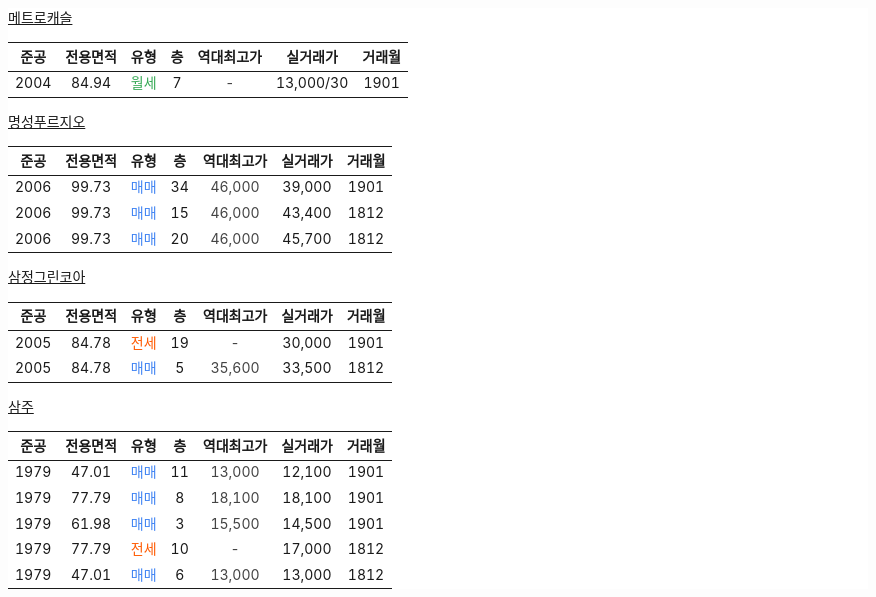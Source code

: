 [메트로캐슬](https://search.naver.com/search.naver?query=%EB%8C%80%EA%B5%AC%EA%B4%91%EC%97%AD%EC%8B%9C+%EB%B6%81%EA%B5%AC+%EC%B9%A8%EC%82%B0%EB%8F%99+%EB%A9%94%ED%8A%B8%EB%A1%9C%EC%BA%90%EC%8A%AC)

|준공|전용면적|유형|층|역대최고가|실거래가|거래월|
|:---:|:---:|:---:|:---:|:---:|:---:|:---:|
|2004|84.94|<span style="color:#34a853">월세</span>|7|<span style="color:#444444">-</span>|13,000/30|1901|

[명성푸르지오](https://search.naver.com/search.naver?query=%EB%8C%80%EA%B5%AC%EA%B4%91%EC%97%AD%EC%8B%9C+%EB%B6%81%EA%B5%AC+%EC%B9%A8%EC%82%B0%EB%8F%99+%EB%AA%85%EC%84%B1%ED%91%B8%EB%A5%B4%EC%A7%80%EC%98%A4)

|준공|전용면적|유형|층|역대최고가|실거래가|거래월|
|:---:|:---:|:---:|:---:|:---:|:---:|:---:|
|2006|99.73|<span style="color:#4285f3">매매</span>|34|<span style="color:#444444">46,000</span>|39,000|1901|
|2006|99.73|<span style="color:#4285f3">매매</span>|15|<span style="color:#444444">46,000</span>|43,400|1812|
|2006|99.73|<span style="color:#4285f3">매매</span>|20|<span style="color:#444444">46,000</span>|45,700|1812|

[삼정그린코아](https://search.naver.com/search.naver?query=%EB%8C%80%EA%B5%AC%EA%B4%91%EC%97%AD%EC%8B%9C+%EB%B6%81%EA%B5%AC+%EC%B9%A8%EC%82%B0%EB%8F%99+%EC%82%BC%EC%A0%95%EA%B7%B8%EB%A6%B0%EC%BD%94%EC%95%84)

|준공|전용면적|유형|층|역대최고가|실거래가|거래월|
|:---:|:---:|:---:|:---:|:---:|:---:|:---:|
|2005|84.78|<span style="color:#ff5a00">전세</span>|19|<span style="color:#444444">-</span>|30,000|1901|
|2005|84.78|<span style="color:#4285f3">매매</span>|5|<span style="color:#444444">35,600</span>|33,500|1812|

[삼주](https://search.naver.com/search.naver?query=%EB%8C%80%EA%B5%AC%EA%B4%91%EC%97%AD%EC%8B%9C+%EB%B6%81%EA%B5%AC+%EC%B9%A8%EC%82%B0%EB%8F%99+%EC%82%BC%EC%A3%BC)

|준공|전용면적|유형|층|역대최고가|실거래가|거래월|
|:---:|:---:|:---:|:---:|:---:|:---:|:---:|
|1979|47.01|<span style="color:#4285f3">매매</span>|11|<span style="color:#444444">13,000</span>|12,100|1901|
|1979|77.79|<span style="color:#4285f3">매매</span>|8|<span style="color:#444444">18,100</span>|18,100|1901|
|1979|61.98|<span style="color:#4285f3">매매</span>|3|<span style="color:#444444">15,500</span>|14,500|1901|
|1979|77.79|<span style="color:#ff5a00">전세</span>|10|<span style="color:#444444">-</span>|17,000|1812|
|1979|47.01|<span style="color:#4285f3">매매</span>|6|<span style="color:#444444">13,000</span>|13,000|1812|


<script async src="//pagead2.googlesyndication.com/pagead/js/adsbygoogle.js"></script>

<ins class="adsbygoogle"
     style="display:block"
     data-ad-client="ca-pub-2446590836940007"
     data-ad-slot="1659523306"
     data-ad-format="auto"
     data-full-width-responsive="true"></ins>
<script>
(adsbygoogle = window.adsbygoogle || []).push({});
</script>
